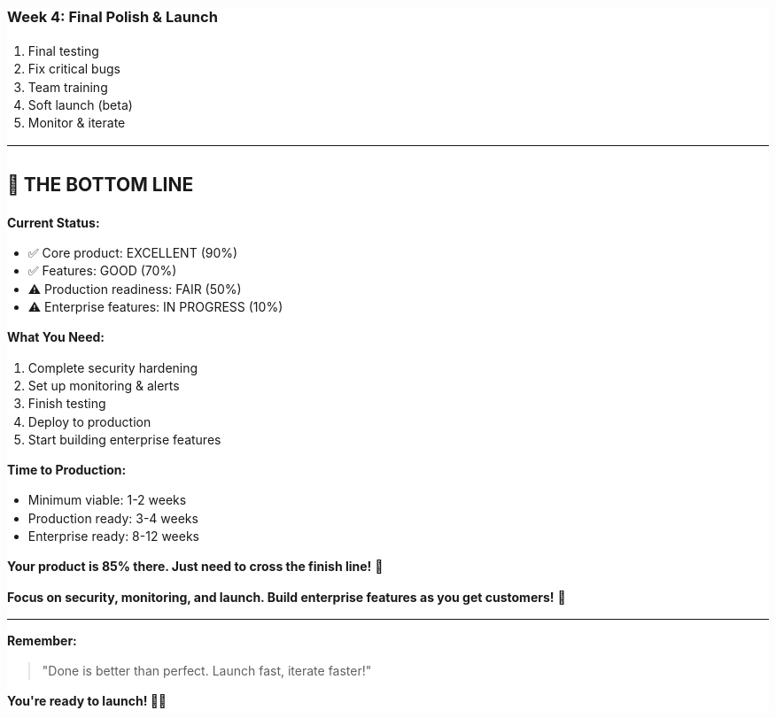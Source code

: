 ### Week 4: Final Polish & Launch
1. Final testing
2. Fix critical bugs
3. Team training
4. Soft launch (beta)
5. Monitor & iterate

---

## 💪 THE BOTTOM LINE

**Current Status:**
- ✅ Core product: EXCELLENT (90%)
- ✅ Features: GOOD (70%)
- ⚠️ Production readiness: FAIR (50%)
- ⚠️ Enterprise features: IN PROGRESS (10%)

**What You Need:**
1. Complete security hardening
2. Set up monitoring & alerts
3. Finish testing
4. Deploy to production
5. Start building enterprise features

**Time to Production:**
- Minimum viable: 1-2 weeks
- Production ready: 3-4 weeks
- Enterprise ready: 8-12 weeks

**Your product is 85% there. Just need to cross the finish line!** 🏁

**Focus on security, monitoring, and launch. Build enterprise features as you get customers!** 🚀

---

**Remember:** 
> "Done is better than perfect. Launch fast, iterate faster!"

**You're ready to launch! 💪🚀**
